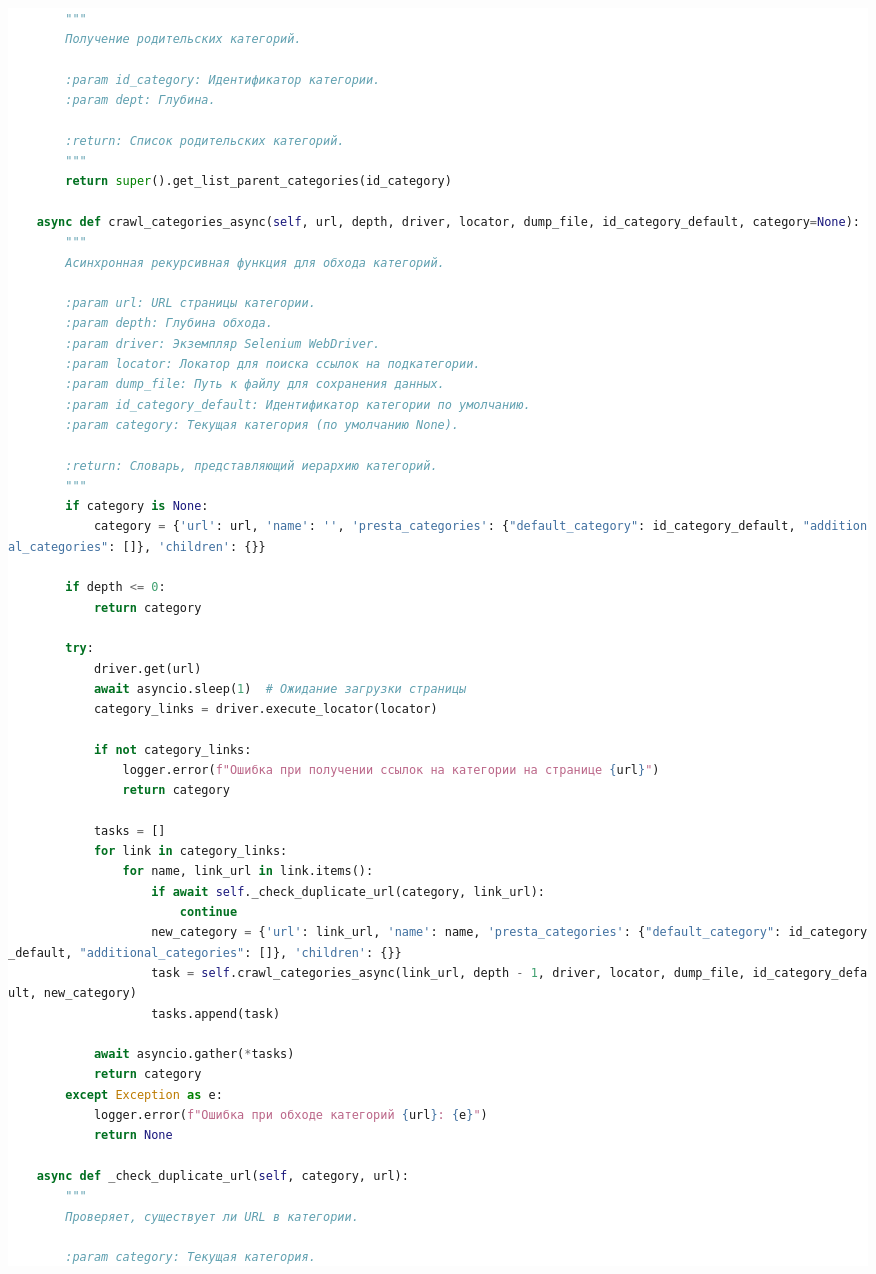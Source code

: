 ```python
        """
        Получение родительских категорий.

        :param id_category: Идентификатор категории.
        :param dept: Глубина.

        :return: Список родительских категорий.
        """
        return super().get_list_parent_categories(id_category)

    async def crawl_categories_async(self, url, depth, driver, locator, dump_file, id_category_default, category=None):
        """
        Асинхронная рекурсивная функция для обхода категорий.

        :param url: URL страницы категории.
        :param depth: Глубина обхода.
        :param driver: Экземпляр Selenium WebDriver.
        :param locator: Локатор для поиска ссылок на подкатегории.
        :param dump_file: Путь к файлу для сохранения данных.
        :param id_category_default: Идентификатор категории по умолчанию.
        :param category: Текущая категория (по умолчанию None).

        :return: Словарь, представляющий иерархию категорий.
        """
        if category is None:
            category = {'url': url, 'name': '', 'presta_categories': {"default_category": id_category_default, "additional_categories": []}, 'children': {}}

        if depth <= 0:
            return category

        try:
            driver.get(url)
            await asyncio.sleep(1)  # Ожидание загрузки страницы
            category_links = driver.execute_locator(locator)

            if not category_links:
                logger.error(f"Ошибка при получении ссылок на категории на странице {url}")
                return category

            tasks = []
            for link in category_links:
                for name, link_url in link.items():
                    if await self._check_duplicate_url(category, link_url):
                        continue
                    new_category = {'url': link_url, 'name': name, 'presta_categories': {"default_category": id_category_default, "additional_categories": []}, 'children': {}}
                    task = self.crawl_categories_async(link_url, depth - 1, driver, locator, dump_file, id_category_default, new_category)
                    tasks.append(task)

            await asyncio.gather(*tasks)
            return category
        except Exception as e:
            logger.error(f"Ошибка при обходе категорий {url}: {e}")
            return None

    async def _check_duplicate_url(self, category, url):
        """
        Проверяет, существует ли URL в категории.

        :param category: Текущая категория.
```